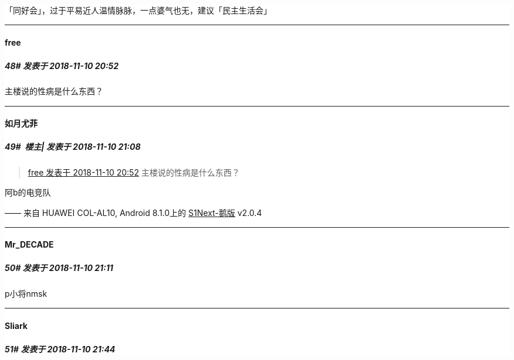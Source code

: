 


「同好会」，过于平易近人温情脉脉，一点婆气也无，建议「民主生活会」







-----

####  free  
##### 48#       发表于 2018-11-10 20:52




主楼说的性病是什么东西？







-----

####  如月尤菲  
##### 49#         楼主| 发表于 2018-11-10 21:08



<blockquote><a href="httphttps://bbs.saraba1st.com/2b/forum.php?mod=redirect&amp;goto=findpost&amp;pid=41550002&amp;ptid=1789687" target="_blank">free 发表于 2018-11-10 20:52</a>
主楼说的性病是什么东西？</blockquote>
阿b的电竞队

—— 来自 HUAWEI COL-AL10, Android 8.1.0上的 [S1Next-鹅版](https://github.com/ykrank/S1-Next/releases) v2.0.4







-----

####  Mr_DECADE  
##### 50#       发表于 2018-11-10 21:11




p小将nmsk







-----

####  Sliark  
##### 51#       发表于 2018-11-10 21:44

